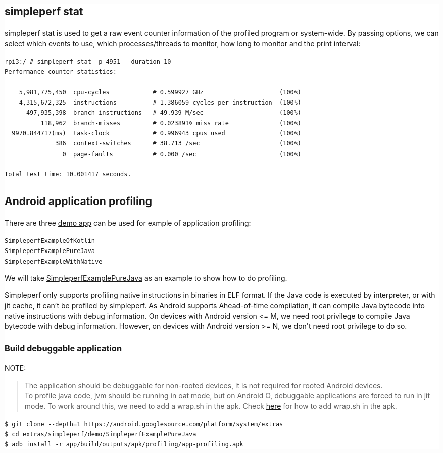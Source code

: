 ## simpleperf stat
simpleperf stat is used to get a raw event counter information of the profiled
program or system-wide. By passing options, we can select which events to use,
which processes/threads to monitor, how long to monitor and the print interval:
```shell
rpi3:/ # simpleperf stat -p 4951 --duration 10
Performance counter statistics:

    5,981,775,450  cpu-cycles            # 0.599927 GHz                     (100%)
    4,315,672,325  instructions          # 1.386059 cycles per instruction  (100%)
      497,935,398  branch-instructions   # 49.939 M/sec                     (100%)
          118,962  branch-misses         # 0.023891% miss rate              (100%)
  9970.844717(ms)  task-clock            # 0.996943 cpus used               (100%)
              386  context-switches      # 38.713 /sec                      (100%)
                0  page-faults           # 0.000 /sec                       (100%)

Total test time: 10.001417 seconds.
```


## Android application profiling
There are three [demo app][demo] can be used for exmple of application profiling:
```
SimpleperfExampleOfKotlin
SimpleperfExamplePureJava
SimpleperfExampleWithNative
```
We will take [SimpleperfExamplePureJava][java] as an example to show how to do
profiling.

Simpleperf only supports profiling native instructions in binaries in ELF format.
If the Java code is executed by interpreter, or with jit cache, it can’t be
profiled by simpleperf. As Android supports Ahead-of-time compilation, it can
compile Java bytecode into native instructions with debug information. On devices
with Android version <= M, we need root privilege to compile Java bytecode with
debug information. However, on devices with Android version >= N, we don't need
root privilege to do so.

### Build debuggable application
NOTE:
> The application should be debuggable for non-rooted devices, it is not required
for rooted Android devices.  
> To profile java code, jvm should be running in oat mode, but on Android O,
debuggable applications are forced to run in jit mode. To work around this, we
need to add a wrap.sh in the apk. Check [here][profiling] for how to add wrap.sh
in the apk.

```shell
$ git clone --depth=1 https://android.googlesource.com/platform/system/extras
$ cd extras/simpleperf/demo/SimpleperfExamplePureJava
$ adb install -r app/build/outputs/apk/profiling/app-profiling.apk
```


[perf]: https://perf.wiki.kernel.org/index.php/Tutorial
[simpleperf]: https://developer.android.com/ndk/guides/simpleperf
[commands]: https://developer.android.com/ndk/guides/simpleperf-commands#python-scripts
[code]: https://android.googlesource.com/platform/system/extras/+/master/simpleperf/
[scripts]: https://android.googlesource.com/platform/system/extras/+/master/simpleperf/scripts
[doc]: https://android.googlesource.com/platform/system/extras/+/master/simpleperf/doc/README.md
[demo]: https://android.googlesource.com/platform/system/extras/+/master/simpleperf/demo/
[java]: https://android.googlesource.com/platform/system/extras/+/master/simpleperf/demo/SimpleperfExamplePureJava
[ndk-r16]: https://android.googlesource.com/platform/prebuilts/simpleperf/+/ndk-r16-release/README.md#record-and-report-profiling-data-using-command_lines
[wrap-script]: https://developer.android.com/ndk/guides/wrap-script
[profiling]: https://android.googlesource.com/platform/system/extras/+/master/simpleperf/demo/SimpleperfExamplePureJava/app/profiling.gradle
[flamegraph]: http://www.brendangregg.com/flamegraphs.html